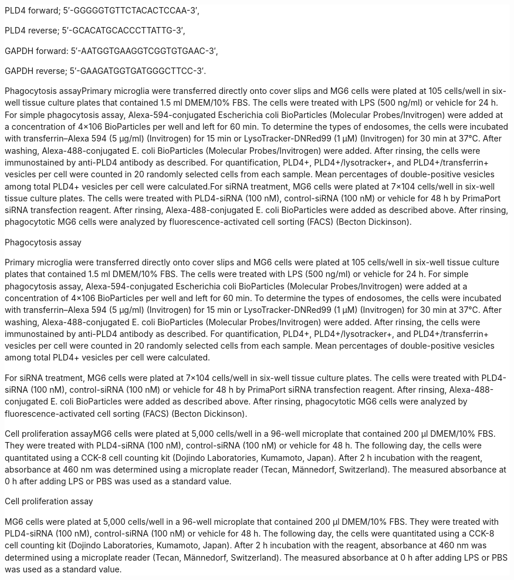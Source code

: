 PLD4 forward; 5′-GGGGGTGTTCTACACTCCAA-3′,

PLD4 reverse; 5′-GCACATGCACCCTTATTG-3′,

GAPDH forward: 5′-AATGGTGAAGGTCGGTGTGAAC-3′,

GAPDH reverse; 5′-GAAGATGGTGATGGGCTTCC-3′.

Phagocytosis assayPrimary microglia were transferred directly onto cover slips and MG6 cells were plated at 105 cells/well in six-well tissue culture plates that contained 1.5 ml DMEM/10% FBS. The cells were treated with LPS (500 ng/ml) or vehicle for 24 h. For simple phagocytosis assay, Alexa-594-conjugated Escherichia coli BioParticles (Molecular Probes/Invitrogen) were added at a concentration of 4×106 BioParticles per well and left for 60 min. To determine the types of endosomes, the cells were incubated with transferrin–Alexa 594 (5 µg/ml) (Invitrogen) for 15 min or LysoTracker-DNRed99 (1 µM) (Invitrogen) for 30 min at 37°C. After washing, Alexa-488-conjugated E. coli BioParticles (Molecular Probes/Invitrogen) were added. After rinsing, the cells were immunostained by anti-PLD4 antibody as described. For quantification, PLD4+, PLD4+/lysotracker+, and PLD4+/transferrin+ vesicles per cell were counted in 20 randomly selected cells from each sample. Mean percentages of double-positive vesicles among total PLD4+ vesicles per cell were calculated.For siRNA treatment, MG6 cells were plated at 7×104 cells/well in six-well tissue culture plates. The cells were treated with PLD4-siRNA (100 nM), control-siRNA (100 nM) or vehicle for 48 h by PrimaPort siRNA transfection reagent. After rinsing, Alexa-488-conjugated E. coli BioParticles were added as described above. After rinsing, phagocytotic MG6 cells were analyzed by fluorescence-activated cell sorting (FACS) (Becton Dickinson).

Phagocytosis assay

Primary microglia were transferred directly onto cover slips and MG6 cells were plated at 105 cells/well in six-well tissue culture plates that contained 1.5 ml DMEM/10% FBS. The cells were treated with LPS (500 ng/ml) or vehicle for 24 h. For simple phagocytosis assay, Alexa-594-conjugated Escherichia coli BioParticles (Molecular Probes/Invitrogen) were added at a concentration of 4×106 BioParticles per well and left for 60 min. To determine the types of endosomes, the cells were incubated with transferrin–Alexa 594 (5 µg/ml) (Invitrogen) for 15 min or LysoTracker-DNRed99 (1 µM) (Invitrogen) for 30 min at 37°C. After washing, Alexa-488-conjugated E. coli BioParticles (Molecular Probes/Invitrogen) were added. After rinsing, the cells were immunostained by anti-PLD4 antibody as described. For quantification, PLD4+, PLD4+/lysotracker+, and PLD4+/transferrin+ vesicles per cell were counted in 20 randomly selected cells from each sample. Mean percentages of double-positive vesicles among total PLD4+ vesicles per cell were calculated.

For siRNA treatment, MG6 cells were plated at 7×104 cells/well in six-well tissue culture plates. The cells were treated with PLD4-siRNA (100 nM), control-siRNA (100 nM) or vehicle for 48 h by PrimaPort siRNA transfection reagent. After rinsing, Alexa-488-conjugated E. coli BioParticles were added as described above. After rinsing, phagocytotic MG6 cells were analyzed by fluorescence-activated cell sorting (FACS) (Becton Dickinson).

Cell proliferation assayMG6 cells were plated at 5,000 cells/well in a 96-well microplate that contained 200 µl DMEM/10% FBS. They were treated with PLD4-siRNA (100 nM), control-siRNA (100 nM) or vehicle for 48 h. The following day, the cells were quantitated using a CCK-8 cell counting kit (Dojindo Laboratories, Kumamoto, Japan). After 2 h incubation with the reagent, absorbance at 460 nm was determined using a microplate reader (Tecan, Männedorf, Switzerland). The measured absorbance at 0 h after adding LPS or PBS was used as a standard value.

Cell proliferation assay

MG6 cells were plated at 5,000 cells/well in a 96-well microplate that contained 200 µl DMEM/10% FBS. They were treated with PLD4-siRNA (100 nM), control-siRNA (100 nM) or vehicle for 48 h. The following day, the cells were quantitated using a CCK-8 cell counting kit (Dojindo Laboratories, Kumamoto, Japan). After 2 h incubation with the reagent, absorbance at 460 nm was determined using a microplate reader (Tecan, Männedorf, Switzerland). The measured absorbance at 0 h after adding LPS or PBS was used as a standard value.
